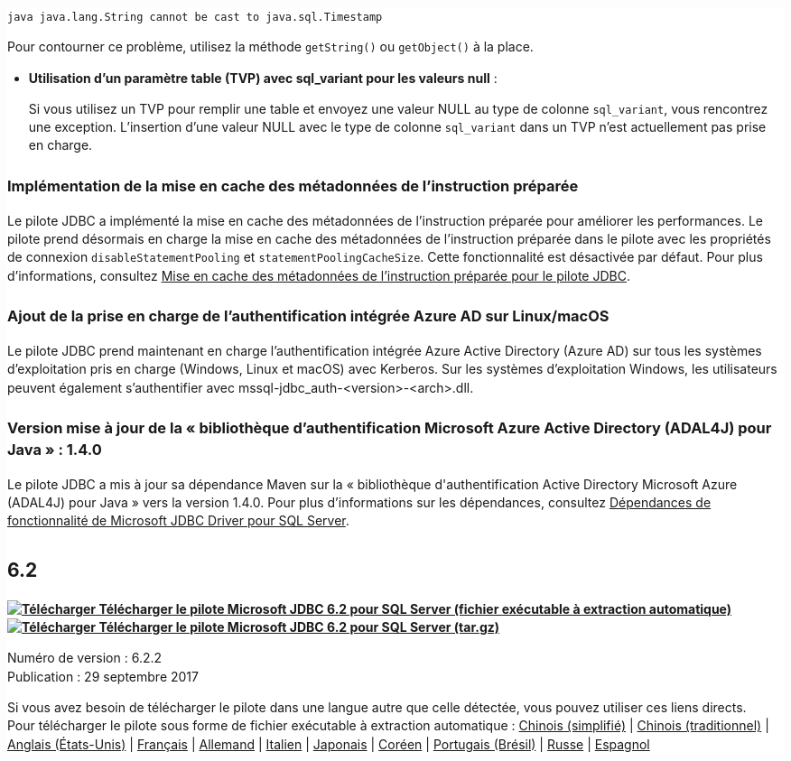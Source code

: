   `java java.lang.String cannot be cast to java.sql.Timestamp`

  Pour contourner ce problème, utilisez la méthode `getString()` ou `getObject()` à la place.

* **Utilisation d’un paramètre table (TVP) avec sql_variant pour les valeurs null** :
  
  Si vous utilisez un TVP pour remplir une table et envoyez une valeur NULL au type de colonne `sql_variant`, vous rencontrez une exception. L’insertion d’une valeur NULL avec le type de colonne `sql_variant` dans un TVP n’est actuellement pas prise en charge.

### <a name="implemented-prepared-statement-metadata-caching"></a>Implémentation de la mise en cache des métadonnées de l’instruction préparée

Le pilote JDBC a implémenté la mise en cache des métadonnées de l’instruction préparée pour améliorer les performances. Le pilote prend désormais en charge la mise en cache des métadonnées de l’instruction préparée dans le pilote avec les propriétés de connexion `disableStatementPooling` et `statementPoolingCacheSize`. Cette fonctionnalité est désactivée par défaut. Pour plus d’informations, consultez [Mise en cache des métadonnées de l’instruction préparée pour le pilote JDBC](prepared-statement-metadata-caching-for-the-jdbc-driver.md).

### <a name="added-support-for-azure-ad-integrated-authentication-on-linuxmacos"></a>Ajout de la prise en charge de l’authentification intégrée Azure AD sur Linux/macOS

Le pilote JDBC prend maintenant en charge l’authentification intégrée Azure Active Directory (Azure AD) sur tous les systèmes d’exploitation pris en charge (Windows, Linux et macOS) avec Kerberos. Sur les systèmes d’exploitation Windows, les utilisateurs peuvent également s’authentifier avec mssql-jdbc_auth-\<version>-\<arch>.dll.

### <a name="updated-microsoft-azure-active-directory-authentication-library-adal4j-for-java-version-140"></a>Version mise à jour de la « bibliothèque d’authentification Microsoft Azure Active Directory (ADAL4J) pour Java » : 1.4.0

Le pilote JDBC a mis à jour sa dépendance Maven sur la « bibliothèque d'authentification Active Directory Microsoft Azure (ADAL4J) pour Java » vers la version 1.4.0. Pour plus d’informations sur les dépendances, consultez [Dépendances de fonctionnalité de Microsoft JDBC Driver pour SQL Server](feature-dependencies-of-microsoft-jdbc-driver-for-sql-server.md).

## <a name="62"></a>6.2

**[![Télécharger](../../ssms/media/download-icon.png) Télécharger le pilote Microsoft JDBC 6.2 pour SQL Server (fichier exécutable à extraction automatique)](https://go.microsoft.com/fwlink/?linkid=2122616)**  
**[![Télécharger](../../ssms/media/download-icon.png) Télécharger le pilote Microsoft JDBC 6.2 pour SQL Server (tar.gz)](https://go.microsoft.com/fwlink/?linkid=2122615)**  

Numéro de version : 6.2.2  
Publication : 29 septembre 2017

Si vous avez besoin de télécharger le pilote dans une langue autre que celle détectée, vous pouvez utiliser ces liens directs.  
Pour télécharger le pilote sous forme de fichier exécutable à extraction automatique : [Chinois (simplifié)](https://go.microsoft.com/fwlink/?linkid=2122616&clcid=0x804) | [Chinois (traditionnel)](https://go.microsoft.com/fwlink/?linkid=2122616&clcid=0x404) | [Anglais (États-Unis)](https://go.microsoft.com/fwlink/?linkid=2122616&clcid=0x409) | [Français](https://go.microsoft.com/fwlink/?linkid=2122616&clcid=0x40c) | [Allemand](https://go.microsoft.com/fwlink/?linkid=2122616&clcid=0x407) | [Italien](https://go.microsoft.com/fwlink/?linkid=2122616&clcid=0x410) | [Japonais](https://go.microsoft.com/fwlink/?linkid=2122616&clcid=0x411) | [Coréen](https://go.microsoft.com/fwlink/?linkid=2122616&clcid=0x412) | [Portugais (Brésil)](https://go.microsoft.com/fwlink/?linkid=2122616&clcid=0x416) | [Russe](https://go.microsoft.com/fwlink/?linkid=2122616&clcid=0x419) | [Espagnol](https://go.microsoft.com/fwlink/?linkid=2122616&clcid=0x40a)  